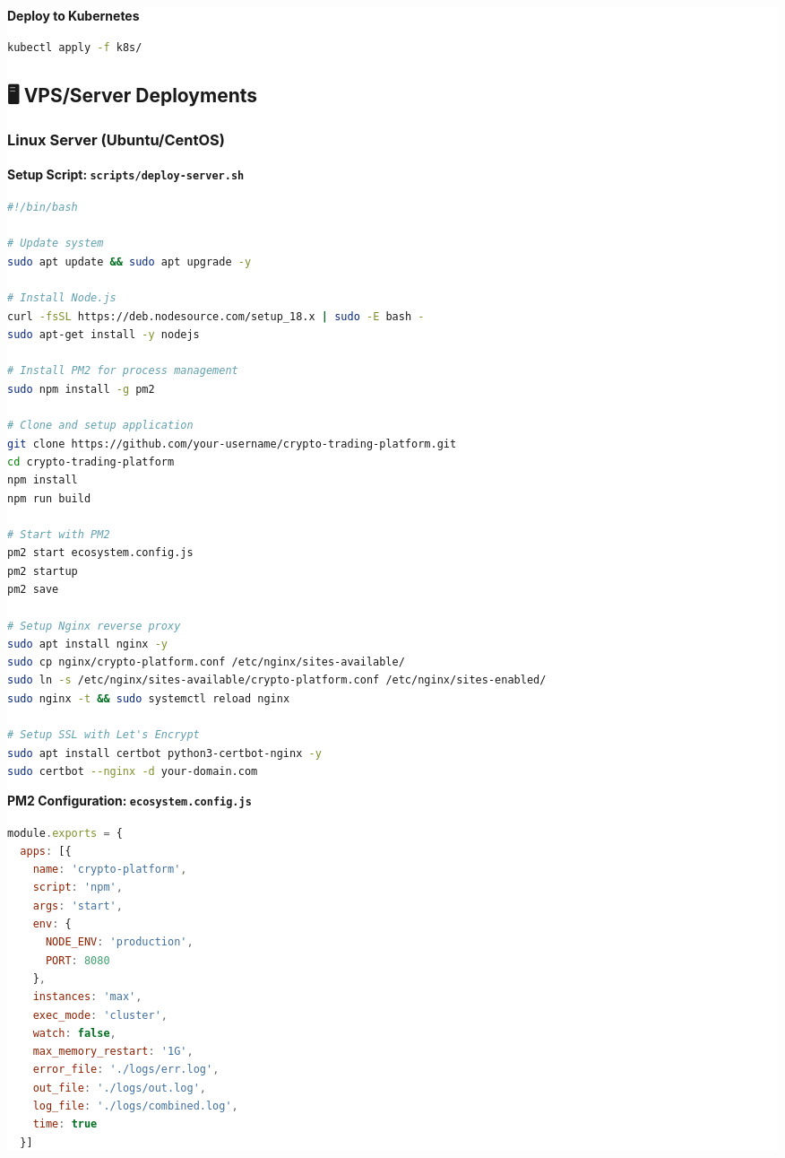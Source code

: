 **Deploy to Kubernetes**
```bash
kubectl apply -f k8s/
```

## 🖥️ VPS/Server Deployments

### Linux Server (Ubuntu/CentOS)

**Setup Script: `scripts/deploy-server.sh`**
```bash
#!/bin/bash

# Update system
sudo apt update && sudo apt upgrade -y

# Install Node.js
curl -fsSL https://deb.nodesource.com/setup_18.x | sudo -E bash -
sudo apt-get install -y nodejs

# Install PM2 for process management
sudo npm install -g pm2

# Clone and setup application
git clone https://github.com/your-username/crypto-trading-platform.git
cd crypto-trading-platform
npm install
npm run build

# Start with PM2
pm2 start ecosystem.config.js
pm2 startup
pm2 save

# Setup Nginx reverse proxy
sudo apt install nginx -y
sudo cp nginx/crypto-platform.conf /etc/nginx/sites-available/
sudo ln -s /etc/nginx/sites-available/crypto-platform.conf /etc/nginx/sites-enabled/
sudo nginx -t && sudo systemctl reload nginx

# Setup SSL with Let's Encrypt
sudo apt install certbot python3-certbot-nginx -y
sudo certbot --nginx -d your-domain.com
```

**PM2 Configuration: `ecosystem.config.js`**
```javascript
module.exports = {
  apps: [{
    name: 'crypto-platform',
    script: 'npm',
    args: 'start',
    env: {
      NODE_ENV: 'production',
      PORT: 8080
    },
    instances: 'max',
    exec_mode: 'cluster',
    watch: false,
    max_memory_restart: '1G',
    error_file: './logs/err.log',
    out_file: './logs/out.log',
    log_file: './logs/combined.log',
    time: true
  }]
```